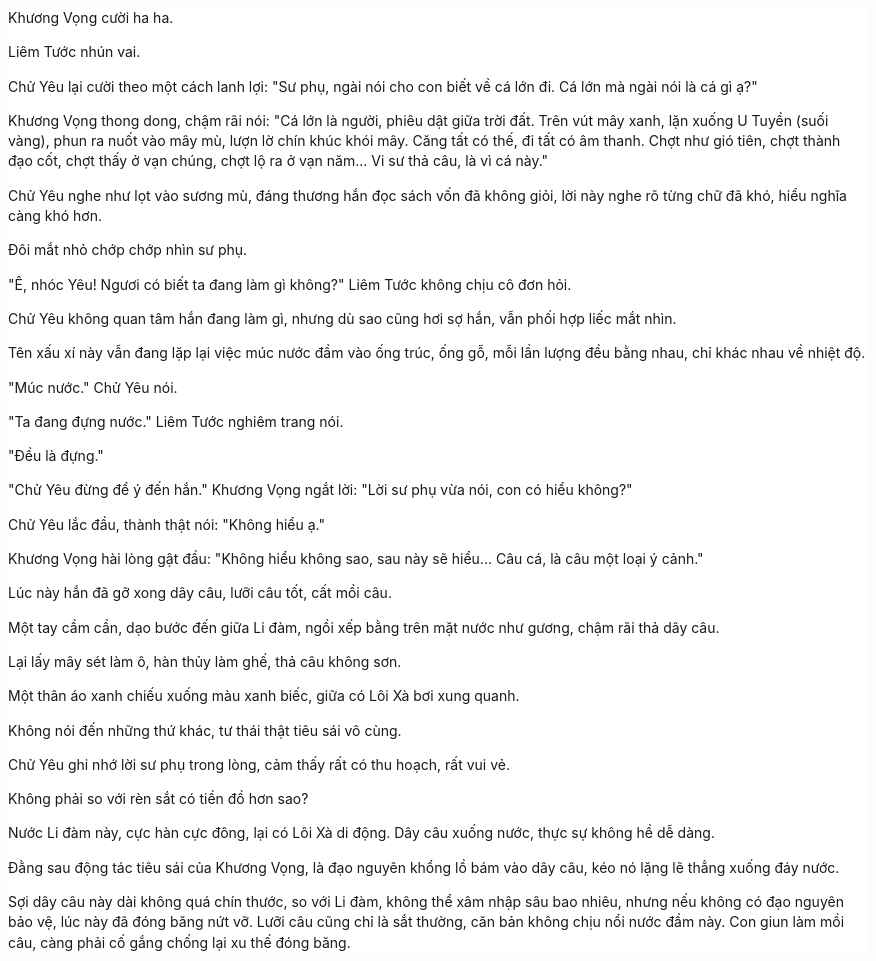 Khương Vọng cười ha ha.

Liêm Tước nhún vai.

Chử Yêu lại cười theo một cách lanh lợi: "Sư phụ, ngài nói cho con biết về cá lớn đi. Cá lớn mà ngài nói là cá gì ạ?"

Khương Vọng thong dong, chậm rãi nói: "Cá lớn là người, phiêu dật giữa trời đất. Trên vút mây xanh, lặn xuống U Tuyền (suối vàng), phun ra nuốt vào mây mù, lượn lờ chín khúc khói mây. Căng tất có thế, đi tất có âm thanh. Chợt như gió tiên, chợt thành đạo cốt, chợt thấy ở vạn chúng, chợt lộ ra ở vạn năm... Vi sư thả câu, là vì cá này."

Chử Yêu nghe như lọt vào sương mù, đáng thương hắn đọc sách vốn đã không giỏi, lời này nghe rõ từng chữ đã khó, hiểu nghĩa càng khó hơn.

Đôi mắt nhỏ chớp chớp nhìn sư phụ.

"Ê, nhóc Yêu! Ngươi có biết ta đang làm gì không?" Liêm Tước không chịu cô đơn hỏi.

Chử Yêu không quan tâm hắn đang làm gì, nhưng dù sao cũng hơi sợ hắn, vẫn phối hợp liếc mắt nhìn.

Tên xấu xí này vẫn đang lặp lại việc múc nước đầm vào ống trúc, ống gỗ, mỗi lần lượng đều bằng nhau, chỉ khác nhau về nhiệt độ.

"Múc nước." Chử Yêu nói.

"Ta đang đựng nước." Liêm Tước nghiêm trang nói.

"Đều là đựng."

"Chử Yêu đừng để ý đến hắn." Khương Vọng ngắt lời: "Lời sư phụ vừa nói, con có hiểu không?"

Chử Yêu lắc đầu, thành thật nói: "Không hiểu ạ."

Khương Vọng hài lòng gật đầu: "Không hiểu không sao, sau này sẽ hiểu... Câu cá, là câu một loại ý cảnh."

Lúc này hắn đã gỡ xong dây câu, lưỡi câu tốt, cất mồi câu.

Một tay cầm cần, dạo bước đến giữa Li đàm, ngồi xếp bằng trên mặt nước như gương, chậm rãi thả dây câu.

Lại lấy mây sét làm ô, hàn thủy làm ghế, thả câu không sơn.

Một thân áo xanh chiếu xuống màu xanh biếc, giữa có Lôi Xà bơi xung quanh.

Không nói đến những thứ khác, tư thái thật tiêu sái vô cùng.

Chử Yêu ghi nhớ lời sư phụ trong lòng, cảm thấy rất có thu hoạch, rất vui vẻ.

Không phải so với rèn sắt có tiền đồ hơn sao?

Nước Li đàm này, cực hàn cực đông, lại có Lôi Xà di động. Dây câu xuống nước, thực sự không hề dễ dàng.

Đằng sau động tác tiêu sái của Khương Vọng, là đạo nguyên khổng lồ bám vào dây câu, kéo nó lặng lẽ thẳng xuống đáy nước.

Sợi dây câu này dài không quá chín thước, so với Li đàm, không thể xâm nhập sâu bao nhiêu, nhưng nếu không có đạo nguyên bảo vệ, lúc này đã đóng băng nứt vỡ. Lưỡi câu cũng chỉ là sắt thường, căn bản không chịu nổi nước đầm này. Con giun làm mồi câu, càng phải cố gắng chống lại xu thế đóng băng.
